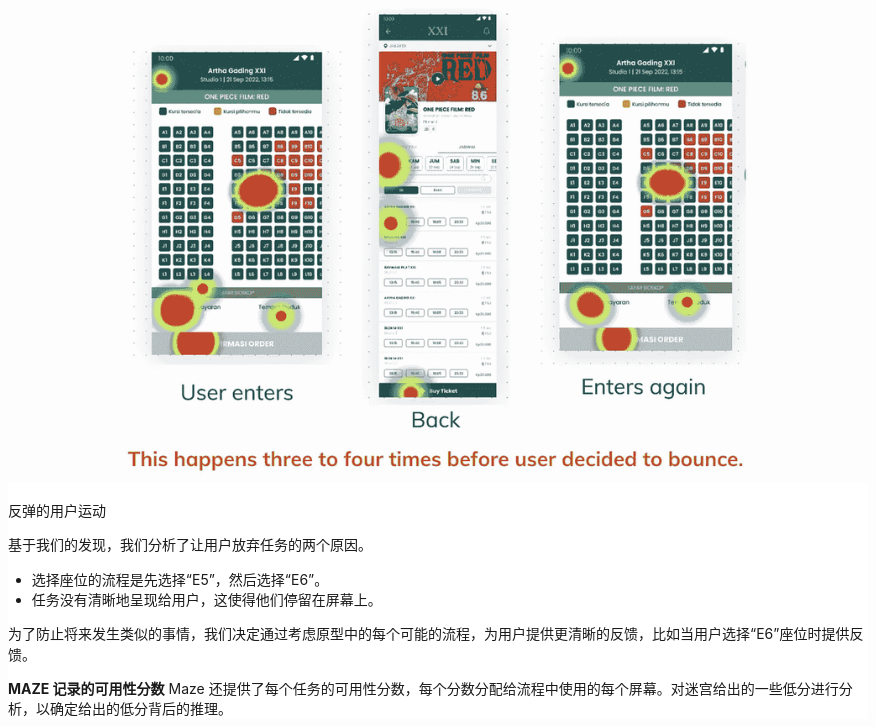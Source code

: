![](img/e306fad42bd12933ad14a9a8aa375586.png)

反弹的用户运动

基于我们的发现，我们分析了让用户放弃任务的两个原因。

*   选择座位的流程是先选择“E5”，然后选择“E6”。
*   任务没有清晰地呈现给用户，这使得他们停留在屏幕上。

为了防止将来发生类似的事情，我们决定通过考虑原型中的每个可能的流程，为用户提供更清晰的反馈，比如当用户选择“E6”座位时提供反馈。

**MAZE 记录的可用性分数** Maze 还提供了每个任务的可用性分数，每个分数分配给流程中使用的每个屏幕。对迷宫给出的一些低分进行分析，以确定给出的低分背后的推理。
